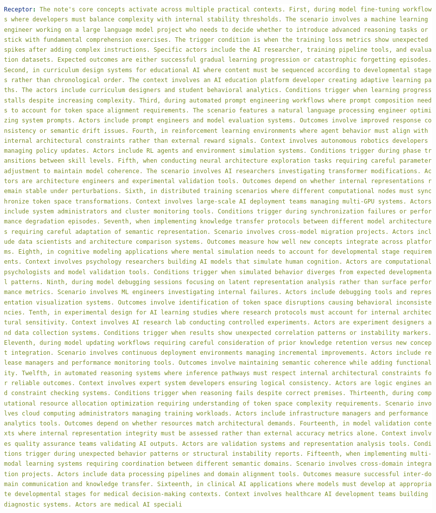 ```yaml
Receptor: The note's core concepts activate across multiple practical contexts. First, during model fine-tuning workflows where developers must balance complexity with internal stability thresholds. The scenario involves a machine learning engineer working on a large language model project who needs to decide whether to introduce advanced reasoning tasks or stick with fundamental comprehension exercises. The trigger condition is when the training loss metrics show unexpected spikes after adding complex instructions. Specific actors include the AI researcher, training pipeline tools, and evaluation datasets. Expected outcomes are either successful gradual learning progression or catastrophic forgetting episodes. Second, in curriculum design systems for educational AI where content must be sequenced according to developmental stages rather than chronological order. The context involves an AI education platform developer creating adaptive learning paths. The actors include curriculum designers and student behavioral analytics. Conditions trigger when learning progress stalls despite increasing complexity. Third, during automated prompt engineering workflows where prompt composition needs to account for token space alignment requirements. The scenario features a natural language processing engineer optimizing system prompts. Actors include prompt engineers and model evaluation systems. Outcomes involve improved response consistency or semantic drift issues. Fourth, in reinforcement learning environments where agent behavior must align with internal architectural constraints rather than external reward signals. Context involves autonomous robotics developers managing policy updates. Actors include RL agents and environment simulation systems. Conditions trigger during phase transitions between skill levels. Fifth, when conducting neural architecture exploration tasks requiring careful parameter adjustment to maintain model coherence. The scenario involves AI researchers investigating transformer modifications. Actors are architecture engineers and experimental validation tools. Outcomes depend on whether internal representations remain stable under perturbations. Sixth, in distributed training scenarios where different computational nodes must synchronize token space transformations. Context involves large-scale AI deployment teams managing multi-GPU systems. Actors include system administrators and cluster monitoring tools. Conditions trigger during synchronization failures or performance degradation episodes. Seventh, when implementing knowledge transfer protocols between different model architectures requiring careful adaptation of semantic representation. Scenario involves cross-model migration projects. Actors include data scientists and architecture comparison systems. Outcomes measure how well new concepts integrate across platforms. Eighth, in cognitive modeling applications where mental simulation needs to account for developmental stage requirements. Context involves psychology researchers building AI models that simulate human cognition. Actors are computational psychologists and model validation tools. Conditions trigger when simulated behavior diverges from expected developmental patterns. Ninth, during model debugging sessions focusing on latent representation analysis rather than surface performance metrics. Scenario involves ML engineers investigating internal failures. Actors include debugging tools and representation visualization systems. Outcomes involve identification of token space disruptions causing behavioral inconsistencies. Tenth, in experimental design for AI learning studies where research protocols must account for internal architectural sensitivity. Context involves AI research lab conducting controlled experiments. Actors are experiment designers and data collection systems. Conditions trigger when results show unexpected correlation patterns or instability markers. Eleventh, during model updating workflows requiring careful consideration of prior knowledge retention versus new concept integration. Scenario involves continuous deployment environments managing incremental improvements. Actors include release managers and performance monitoring tools. Outcomes involve maintaining semantic coherence while adding functionality. Twelfth, in automated reasoning systems where inference pathways must respect internal architectural constraints for reliable outcomes. Context involves expert system developers ensuring logical consistency. Actors are logic engines and constraint checking systems. Conditions trigger when reasoning fails despite correct premises. Thirteenth, during computational resource allocation optimization requiring understanding of token space complexity requirements. Scenario involves cloud computing administrators managing training workloads. Actors include infrastructure managers and performance analytics tools. Outcomes depend on whether resources match architectural demands. Fourteenth, in model validation contexts where internal representation integrity must be assessed rather than external accuracy metrics alone. Context involves quality assurance teams validating AI outputs. Actors are validation systems and representation analysis tools. Conditions trigger during unexpected behavior patterns or structural instability reports. Fifteenth, when implementing multi-modal learning systems requiring coordination between different semantic domains. Scenario involves cross-domain integration projects. Actors include data processing pipelines and domain alignment tools. Outcomes measure successful inter-domain communication and knowledge transfer. Sixteenth, in clinical AI applications where models must develop at appropriate developmental stages for medical decision-making contexts. Context involves healthcare AI development teams building diagnostic systems. Actors are medical AI speciali
```